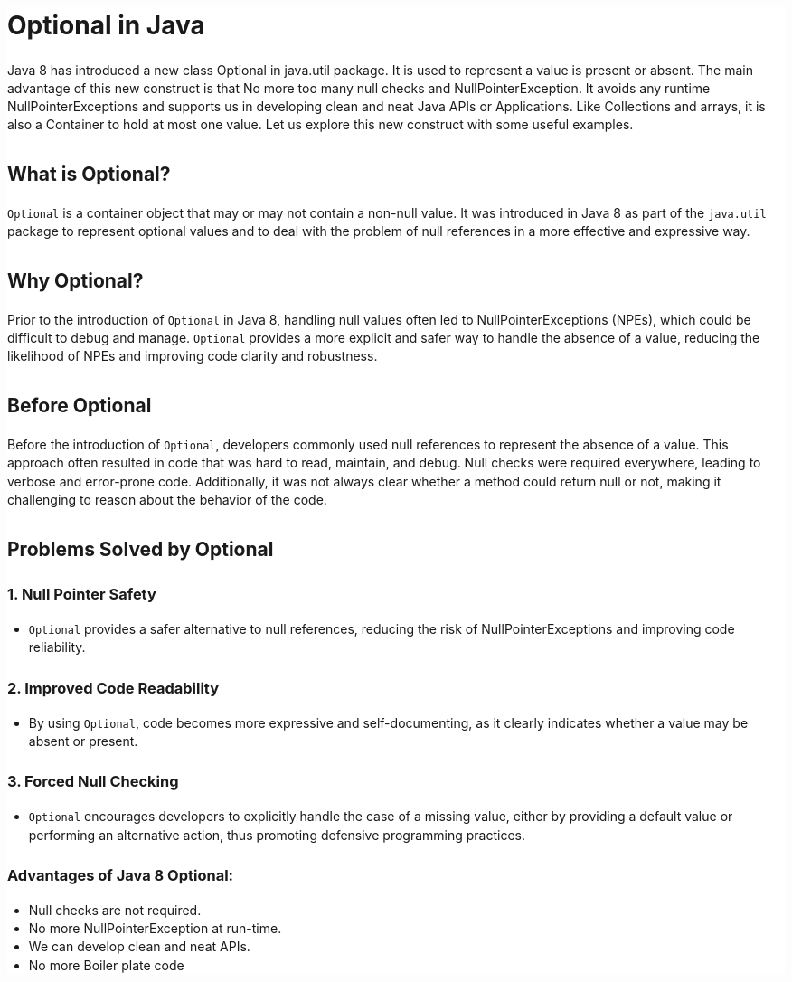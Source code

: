 # Optional in Java

Java 8 has introduced a new class Optional in java.util package. It is used to represent a value is present or absent. The main advantage of this new construct is that No more too many null checks and NullPointerException. It avoids any runtime NullPointerExceptions and supports us in developing clean and neat Java APIs or Applications. Like Collections and arrays, it is also a Container to hold at most one value. Let us explore this new construct with some useful examples.

## What is Optional?

`Optional` is a container object that may or may not contain a non-null value. It was introduced in Java 8 as part of the `java.util` package to represent optional values and to deal with the problem of null references in a more effective and expressive way.

## Why Optional?

Prior to the introduction of `Optional` in Java 8, handling null values often led to NullPointerExceptions (NPEs), which could be difficult to debug and manage. `Optional` provides a more explicit and safer way to handle the absence of a value, reducing the likelihood of NPEs and improving code clarity and robustness.

## Before Optional

Before the introduction of `Optional`, developers commonly used null references to represent the absence of a value. This approach often resulted in code that was hard to read, maintain, and debug. Null checks were required everywhere, leading to verbose and error-prone code. Additionally, it was not always clear whether a method could return null or not, making it challenging to reason about the behavior of the code.

## Problems Solved by Optional

### 1. Null Pointer Safety
- `Optional` provides a safer alternative to null references, reducing the risk of NullPointerExceptions and improving code reliability.

### 2. Improved Code Readability
- By using `Optional`, code becomes more expressive and self-documenting, as it clearly indicates whether a value may be absent or present.

### 3. Forced Null Checking
- `Optional` encourages developers to explicitly handle the case of a missing value, either by providing a default value or performing an alternative action, thus promoting defensive programming practices.

### Advantages of Java 8 Optional:

- Null checks are not required.
- No more NullPointerException at run-time.
- We can develop clean and neat APIs.
- No more Boiler plate code
